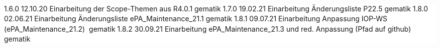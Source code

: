 </td></tr><tr><td>
1.6.0

</td><td>
12.10.20

</td><td>
Einarbeitung der Scope-Themen aus R4.0.1

</td><td>
gematik

</td></tr><tr><td>
1.7.0

</td><td>
19.02.21

</td><td>
Einarbeitung Änderungsliste P22.5

</td><td>
gematik

</td></tr><tr><td>
1.8.0

</td><td>
02.06.21

</td><td>
Einarbeitung Änderungsliste ePA_Maintenance_21.1

</td><td>
gematik

</td></tr><tr><td>
1.8.1

</td><td>
09.07.21

</td><td>
Einarbeitung Anpassung IOP-WS (ePA_Maintenance_21.2) 

</td><td>
gematik

</td></tr><tr><td>
1.8.2

</td><td>
30.09.21

</td><td>
Einarbeitung ePA_Maintenance_21.3 und red. Anpassung (Pfad auf github)

</td><td>
gematik
